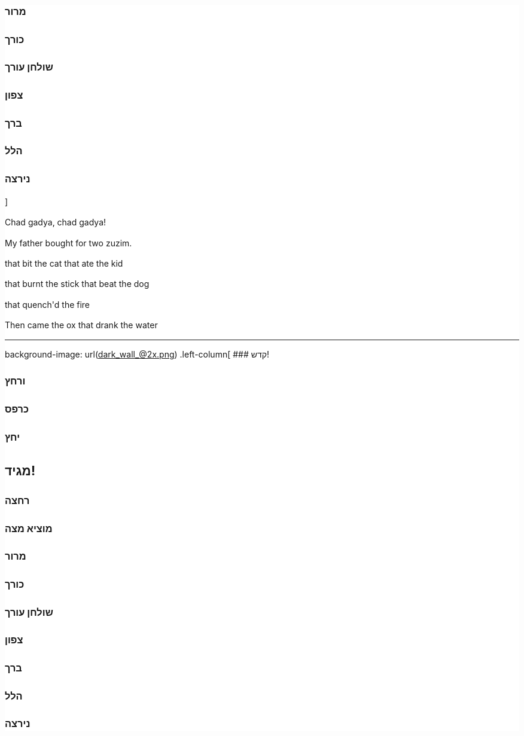 ### מרור 
### כורך 
### שולחן עורך 
### צפון 
### ברך 
### הלל 
### נירצה 

  ]


Chad gadya, chad gadya!

My father bought for two zuzim.

that bit the cat that ate the kid

that burnt the stick that beat the dog

that quench'd the fire

Then came the ox that drank the water

---
background-image: url(dark_wall_@2x.png)
  .left-column[
    ### קדש! 
### ורחץ 
### כרפס 
### יחץ 
## מגיד! 
### רחצה 
### מוציא מצה 
### מרור 
### כורך 
### שולחן עורך 
### צפון 
### ברך 
### הלל 
### נירצה 
